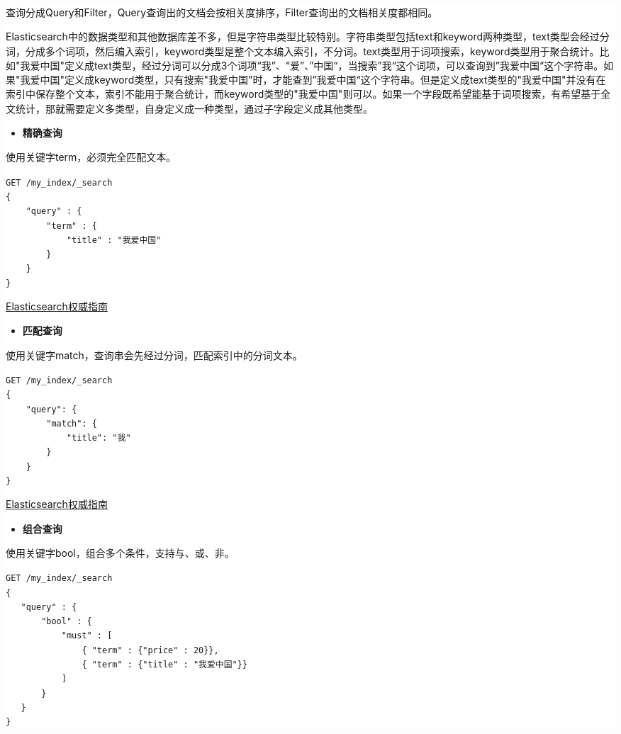 查询分成Query和Filter，Query查询出的文档会按相关度排序，Filter查询出的文档相关度都相同。

Elasticsearch中的数据类型和其他数据库差不多，但是字符串类型比较特别。字符串类型包括text和keyword两种类型，text类型会经过分词，分成多个词项，然后编入索引，keyword类型是整个文本编入索引，不分词。text类型用于词项搜索，keyword类型用于聚合统计。比如"我爱中国"定义成text类型，经过分词可以分成3个词项“我”、“爱”、”中国“，当搜索”我“这个词项，可以查询到”我爱中国“这个字符串。如果"我爱中国"定义成keyword类型，只有搜索"我爱中国"时，才能查到”我爱中国“这个字符串。但是定义成text类型的"我爱中国"并没有在索引中保存整个文本，索引不能用于聚合统计，而keyword类型的"我爱中国"则可以。如果一个字段既希望能基于词项搜索，有希望基于全文统计，那就需要定义多类型，自身定义成一种类型，通过子字段定义成其他类型。

+ **精确查询**

使用关键字term，必须完全匹配文本。

```
GET /my_index/_search
{
    "query" : {
    	"term" : { 
    		"title" : "我爱中国"
    	}
    }
}
```

[Elasticsearch权威指南](https://www.elastic.co/guide/cn/elasticsearch/guide/current/_finding_exact_values.html)

+ **匹配查询**

使用关键字match，查询串会先经过分词，匹配索引中的分词文本。

```
GET /my_index/_search
{
    "query": {
        "match": {
            "title": "我"
        }
    }
}
```

[Elasticsearch权威指南](https://www.elastic.co/guide/cn/elasticsearch/guide/current/match-query.html)

+ **组合查询**

使用关键字bool，组合多个条件，支持与、或、非。

```
GET /my_index/_search
{
   "query" : {
       "bool" : {
           "must" : [
               { "term" : {"price" : 20}}, 
               { "term" : {"title" : "我爱中国"}} 
           ]
       }
   }
}
```

